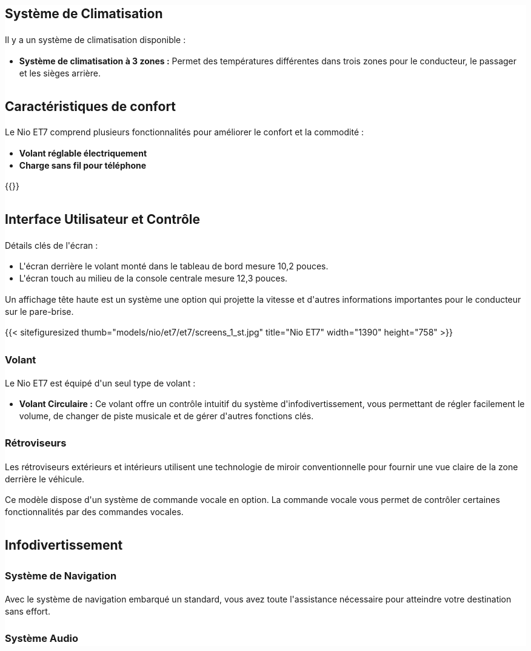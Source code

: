 ## Système de Climatisation

Il y a un système de climatisation disponible :

- **Système de climatisation à 3 zones :** Permet des températures différentes dans trois zones pour le conducteur, le passager et les sièges arrière.

## Caractéristiques de confort

Le Nio ET7 comprend plusieurs fonctionnalités pour améliorer le confort et la commodité :

- **Volant réglable électriquement**
- **Charge sans fil pour téléphone**

{{<evkxdisplayaddarticle />}}

## Interface Utilisateur et Contrôle

Détails clés de l'écran :

- L'écran  derrière le volant monté dans le tableau de bord mesure 10,2 pouces.
- L'écran touch au milieu de la console centrale mesure 12,3 pouces.

Un affichage tête haute est un système une option qui projette la vitesse et d'autres informations importantes pour le conducteur sur le pare-brise.

{{< sitefiguresized thumb="models/nio/et7/et7/screens_1_st.jpg" title="Nio ET7" width="1390" height="758"  >}}

### Volant

Le Nio ET7 est équipé d'un seul type de volant :

- **Volant Circulaire :** Ce volant offre un contrôle intuitif du système d'infodivertissement, vous permettant de régler facilement le volume, de changer de piste musicale et de gérer d'autres fonctions clés.

### Rétroviseurs

Les rétroviseurs extérieurs et intérieurs utilisent une technologie de miroir conventionnelle pour fournir une vue claire de la zone derrière le véhicule.

Ce modèle dispose d'un système de commande vocale en option. La commande vocale vous permet de contrôler certaines fonctionnalités par des commandes vocales.

## Infodivertissement

### Système de Navigation

Avec le système de navigation embarqué un standard, vous avez toute l'assistance nécessaire pour atteindre votre destination sans effort.

### Système Audio
